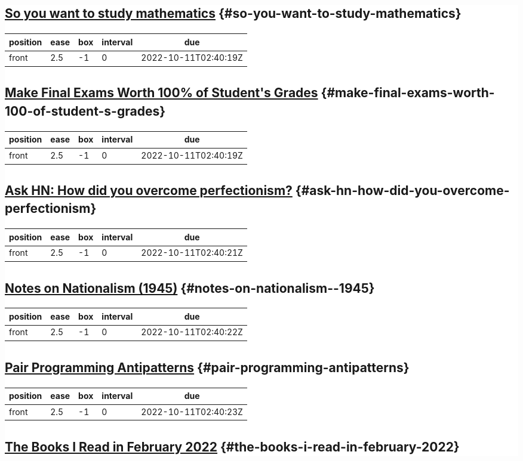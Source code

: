 
## [So you want to study mathematics](https://www.susanrigetti.com/math) {#so-you-want-to-study-mathematics}

| position | ease | box | interval | due                  |
|----------|------|-----|----------|----------------------|
| front    | 2.5  | -1  | 0        | 2022-10-11T02:40:19Z |


## [Make Final Exams Worth 100% of Student's Grades](https://www.reddit.com/r/slatestarcodex/comments/t8e0ws/make_final_exams_worth_100_of_students_grades/) {#make-final-exams-worth-100-of-student-s-grades}

| position | ease | box | interval | due                  |
|----------|------|-----|----------|----------------------|
| front    | 2.5  | -1  | 0        | 2022-10-11T02:40:19Z |


## [Ask HN: How did you overcome perfectionism?](https://news.ycombinator.com/item?id=30589374) {#ask-hn-how-did-you-overcome-perfectionism}

| position | ease | box | interval | due                  |
|----------|------|-----|----------|----------------------|
| front    | 2.5  | -1  | 0        | 2022-10-11T02:40:21Z |


## [Notes on Nationalism (1945)](https://www.orwellfoundation.com/the-orwell-foundation/orwell/essays-and-other-works/notes-on-nationalism/) {#notes-on-nationalism--1945}

| position | ease | box | interval | due                  |
|----------|------|-----|----------|----------------------|
| front    | 2.5  | -1  | 0        | 2022-10-11T02:40:22Z |


## [Pair Programming Antipatterns](https://tuple.app/pair-programming-guide/antipatterns) {#pair-programming-antipatterns}

| position | ease | box | interval | due                  |
|----------|------|-----|----------|----------------------|
| front    | 2.5  | -1  | 0        | 2022-10-11T02:40:23Z |


## [The Books I Read in February 2022](https://www.calnewport.com/blog/2022/03/04/the-books-i-read-in-february-2022/) {#the-books-i-read-in-february-2022}
